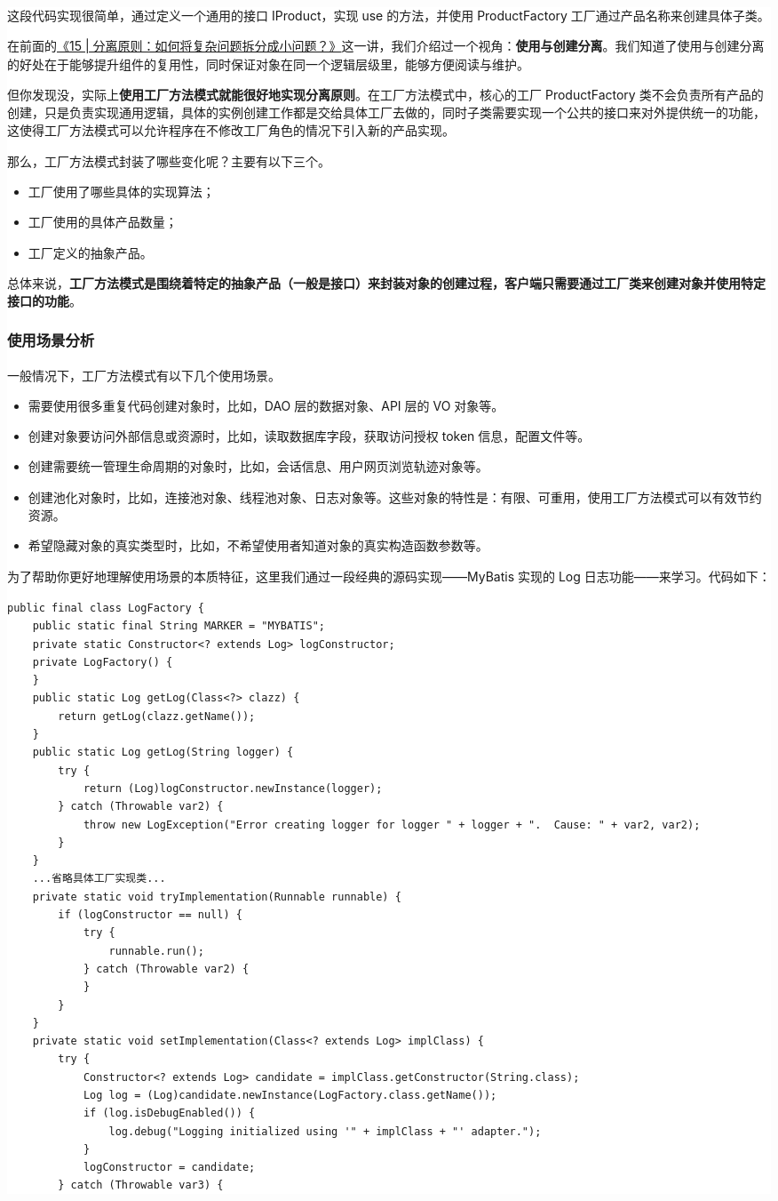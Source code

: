     

这段代码实现很简单，通过定义一个通用的接口 IProduct，实现 use 的方法，并使用 ProductFactory 工厂通过产品名称来创建具体子类。

在前面的[《15 | 分离原则：如何将复杂问题拆分成小问题？》](https://kaiwu.lagou.com/course/courseInfo.htm?courseId=710&sid=20-h5Url-0&buyFrom=2&pageId=1pz4#/detail/pc?id=6880&fileGuid=xxQTRXtVcqtHK6j8)这一讲，我们介绍过一个视角：**使用与创建分离**。我们知道了使用与创建分离的好处在于能够提升组件的复用性，同时保证对象在同一个逻辑层级里，能够方便阅读与维护。

但你发现没，实际上**使用工厂方法模式就能很好地实现分离原则**。在工厂方法模式中，核心的工厂 ProductFactory 类不会负责所有产品的创建，只是负责实现通用逻辑，具体的实例创建工作都是交给具体工厂去做的，同时子类需要实现一个公共的接口来对外提供统一的功能，这使得工厂方法模式可以允许程序在不修改工厂角色的情况下引入新的产品实现。

那么，工厂方法模式封装了哪些变化呢？主要有以下三个。

*   工厂使用了哪些具体的实现算法；
    
*   工厂使用的具体产品数量；
    
*   工厂定义的抽象产品。
    

总体来说，**工厂方法模式是围绕着特定的抽象产品（一般是接口）来封装对象的创建过程，客户端只需要通过工厂类来创建对象并使用特定接口的功能**。

### 使用场景分析

一般情况下，工厂方法模式有以下几个使用场景。

*   需要使用很多重复代码创建对象时，比如，DAO 层的数据对象、API 层的 VO 对象等。
    
*   创建对象要访问外部信息或资源时，比如，读取数据库字段，获取访问授权 token 信息，配置文件等。
    
*   创建需要统一管理生命周期的对象时，比如，会话信息、用户网页浏览轨迹对象等。
    
*   创建池化对象时，比如，连接池对象、线程池对象、日志对象等。这些对象的特性是：有限、可重用，使用工厂方法模式可以有效节约资源。
    
*   希望隐藏对象的真实类型时，比如，不希望使用者知道对象的真实构造函数参数等。
    

为了帮助你更好地理解使用场景的本质特征，这里我们通过一段经典的源码实现——MyBatis 实现的 Log 日志功能——来学习。代码如下：

    public final class LogFactory {
        public static final String MARKER = "MYBATIS";
        private static Constructor<? extends Log> logConstructor;
        private LogFactory() {
        }
        public static Log getLog(Class<?> clazz) {
            return getLog(clazz.getName());
        }
        public static Log getLog(String logger) {
            try {
                return (Log)logConstructor.newInstance(logger);
            } catch (Throwable var2) {
                throw new LogException("Error creating logger for logger " + logger + ".  Cause: " + var2, var2);
            }
        }
        ...省略具体工厂实现类...
        private static void tryImplementation(Runnable runnable) {
            if (logConstructor == null) {
                try {
                    runnable.run();
                } catch (Throwable var2) {
                }
            }
        }
        private static void setImplementation(Class<? extends Log> implClass) {
            try {
                Constructor<? extends Log> candidate = implClass.getConstructor(String.class);
                Log log = (Log)candidate.newInstance(LogFactory.class.getName());
                if (log.isDebugEnabled()) {
                    log.debug("Logging initialized using '" + implClass + "' adapter.");
                }
                logConstructor = candidate;
            } catch (Throwable var3) {